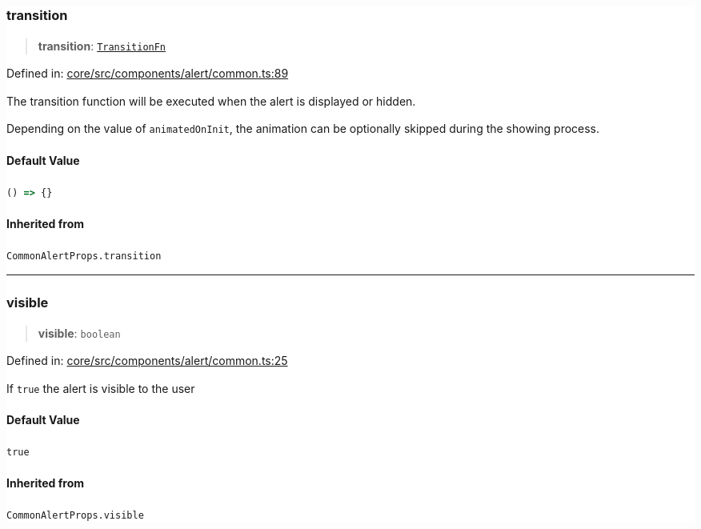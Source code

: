 ### transition

> **transition**: [`TransitionFn`](../type-aliases/TransitionFn.md)

Defined in: [core/src/components/alert/common.ts:89](https://github.com/AmadeusITGroup/AgnosUI/blob/b99051d5b4e800c2f94936ebe62de149fbe20eef/core/src/components/alert/common.ts#L89)

The transition function will be executed when the alert is displayed or hidden.

Depending on the value of `animatedOnInit`, the animation can be optionally skipped during the showing process.

#### Default Value

```ts
() => {}
```

#### Inherited from

`CommonAlertProps.transition`

***

### visible

> **visible**: `boolean`

Defined in: [core/src/components/alert/common.ts:25](https://github.com/AmadeusITGroup/AgnosUI/blob/b99051d5b4e800c2f94936ebe62de149fbe20eef/core/src/components/alert/common.ts#L25)

If `true` the alert is visible to the user

#### Default Value

`true`

#### Inherited from

`CommonAlertProps.visible`
